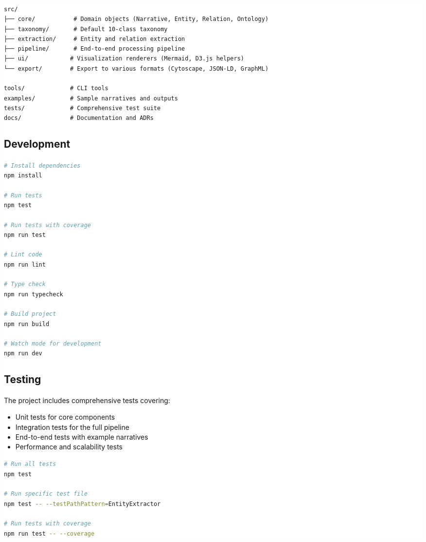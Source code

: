 ```
src/
├── core/           # Domain objects (Narrative, Entity, Relation, Ontology)
├── taxonomy/       # Default 10-class taxonomy
├── extraction/     # Entity and relation extraction
├── pipeline/       # End-to-end processing pipeline
├── ui/            # Visualization renderers (Mermaid, D3.js helpers)
└── export/        # Export to various formats (Cytoscape, JSON-LD, GraphML)

tools/             # CLI tools
examples/          # Sample narratives and outputs
tests/             # Comprehensive test suite
docs/              # Documentation and ADRs
```

## Development

```bash
# Install dependencies
npm install

# Run tests
npm test

# Run tests with coverage
npm run test

# Lint code
npm run lint

# Type check
npm run typecheck

# Build project
npm run build

# Watch mode for development
npm run dev
```

## Testing

The project includes comprehensive tests covering:

- Unit tests for core components
- Integration tests for the full pipeline
- End-to-end tests with example narratives
- Performance and scalability tests

```bash
# Run all tests
npm test

# Run specific test file
npm test -- --testPathPattern=EntityExtractor

# Run tests with coverage
npm run test -- --coverage
```
